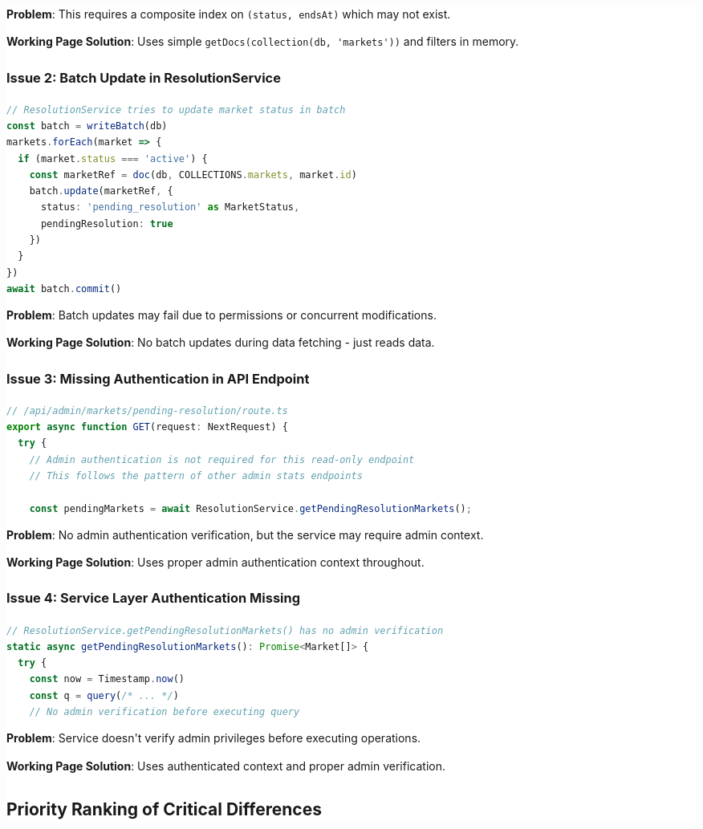 **Problem**: This requires a composite index on `(status, endsAt)` which may not exist.

**Working Page Solution**: Uses simple `getDocs(collection(db, 'markets'))` and filters in memory.

### Issue 2: Batch Update in ResolutionService
```typescript
// ResolutionService tries to update market status in batch
const batch = writeBatch(db)
markets.forEach(market => {
  if (market.status === 'active') {
    const marketRef = doc(db, COLLECTIONS.markets, market.id)
    batch.update(marketRef, {
      status: 'pending_resolution' as MarketStatus,
      pendingResolution: true
    })
  }
})
await batch.commit()
```

**Problem**: Batch updates may fail due to permissions or concurrent modifications.

**Working Page Solution**: No batch updates during data fetching - just reads data.

### Issue 3: Missing Authentication in API Endpoint
```typescript
// /api/admin/markets/pending-resolution/route.ts
export async function GET(request: NextRequest) {
  try {
    // Admin authentication is not required for this read-only endpoint
    // This follows the pattern of other admin stats endpoints
    
    const pendingMarkets = await ResolutionService.getPendingResolutionMarkets();
```

**Problem**: No admin authentication verification, but the service may require admin context.

**Working Page Solution**: Uses proper admin authentication context throughout.

### Issue 4: Service Layer Authentication Missing
```typescript
// ResolutionService.getPendingResolutionMarkets() has no admin verification
static async getPendingResolutionMarkets(): Promise<Market[]> {
  try {
    const now = Timestamp.now()
    const q = query(/* ... */)
    // No admin verification before executing query
```

**Problem**: Service doesn't verify admin privileges before executing operations.

**Working Page Solution**: Uses authenticated context and proper admin verification.

## Priority Ranking of Critical Differences
